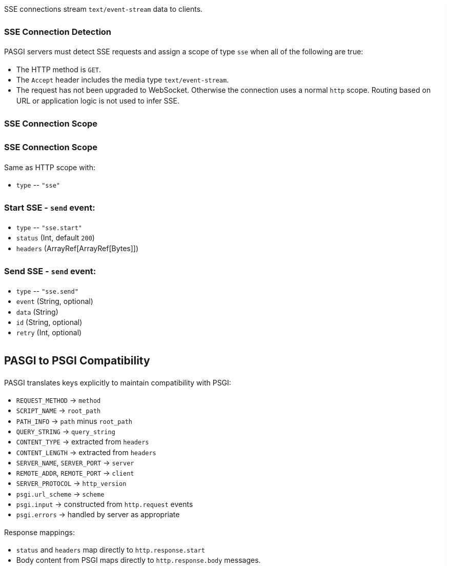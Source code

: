 SSE connections stream `text/event-stream` data to clients.

### SSE Connection Detection
PASGI servers must detect SSE requests and assign a scope of type `sse` when all of the following are true:
- The HTTP method is `GET`.
- The `Accept` header includes the media type `text/event-stream`.
- The request has not been upgraded to WebSocket.
Otherwise the connection uses a normal `http` scope.
Routing based on URL or application logic is not used to infer SSE.

### SSE Connection Scope

### SSE Connection Scope

Same as HTTP scope with:

- `type` -- `"sse"`

### Start SSE - `send` event:

- `type` -- `"sse.start"`
- `status` (Int, default `200`)
- `headers` (ArrayRef[ArrayRef[Bytes]])

### Send SSE - `send` event:

- `type` -- `"sse.send"`
- `event` (String, optional)
- `data` (String)
- `id` (String, optional)
- `retry` (Int, optional)

## PASGI to PSGI Compatibility

PASGI translates keys explicitly to maintain compatibility with PSGI:

- `REQUEST_METHOD` → `method`
- `SCRIPT_NAME` → `root_path`
- `PATH_INFO` → `path` minus `root_path`
- `QUERY_STRING` → `query_string`
- `CONTENT_TYPE` → extracted from `headers`
- `CONTENT_LENGTH` → extracted from `headers`
- `SERVER_NAME`, `SERVER_PORT` → `server`
- `REMOTE_ADDR`, `REMOTE_PORT` → `client`
- `SERVER_PROTOCOL` → `http_version`
- `psgi.url_scheme` → `scheme`
- `psgi.input` → constructed from `http.request` events
- `psgi.errors` → handled by server as appropriate

Response mappings:

- `status` and `headers` map directly to `http.response.start`
- Body content from PSGI maps directly to `http.response.body` messages.
